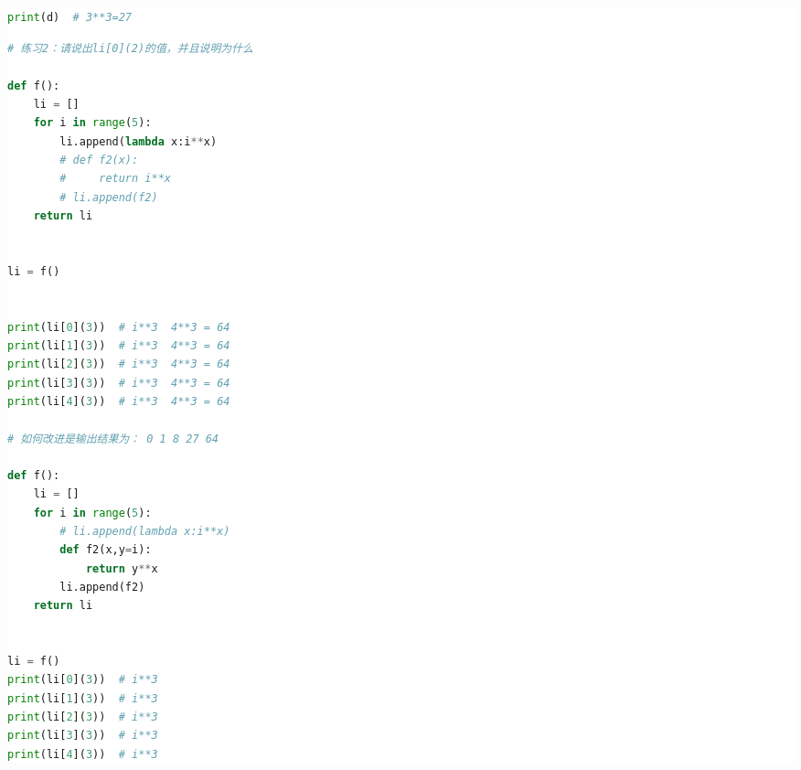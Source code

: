 ```python
print(d)  # 3**3=27
```

```python
# 练习2：请说出li[0](2)的值，并且说明为什么

def f():
    li = []
    for i in range(5):
        li.append(lambda x:i**x)
        # def f2(x):
        #     return i**x
        # li.append(f2)
    return li


li = f()


print(li[0](3))  # i**3  4**3 = 64
print(li[1](3))  # i**3  4**3 = 64
print(li[2](3))  # i**3  4**3 = 64
print(li[3](3))  # i**3  4**3 = 64
print(li[4](3))  # i**3  4**3 = 64

# 如何改进是输出结果为： 0 1 8 27 64

def f():
    li = []
    for i in range(5):
        # li.append(lambda x:i**x)
        def f2(x,y=i):
            return y**x
        li.append(f2)
    return li


li = f()
print(li[0](3))  # i**3
print(li[1](3))  # i**3
print(li[2](3))  # i**3
print(li[3](3))  # i**3
print(li[4](3))  # i**3
```

